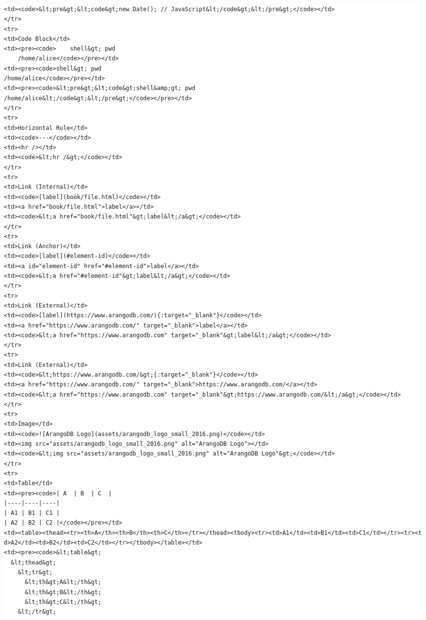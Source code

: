 ```</code></pre></td>
<td><code>&lt;pre&gt;&lt;code&gt;new Date(); // JavaScript&lt;/code&gt;&lt;/pre&gt;</code></td>
</tr>
<tr>
<td>Code Block</td>
<td><pre><code>    shell&gt; pwd
    /home/alice</code></pre></td>
<td><pre><code>shell&gt; pwd
/home/alice</code></pre></td>
<td><pre><code>&lt;pre&gt;&lt;code&gt;shell&amp;gt; pwd
/home/alice&lt;/code&gt;&lt;/pre&gt;</code></pre></td>
</tr>
<tr>
<td>Horizontal Rule</td>
<td><code>---</code></td>
<td><hr /></td>
<td><code>&lt;hr /&gt;</code></td>
</tr>
<tr>
<td>Link (Internal)</td>
<td><code>[label](book/file.html)</code></td>
<td><a href="book/file.html">label</a></td>
<td><code>&lt;a href="book/file.html"&gt;label&lt;/a&gt;</code></td>
</tr>
<tr>
<td>Link (Anchor)</td>
<td><code>[label](#element-id)</code></td>
<td><a id="element-id" href="#element-id">label</a></td>
<td><code>&lt;a href="#element-id"&gt;label&lt;/a&gt;</code></td>
</tr>
<tr>
<td>Link (External)</td>
<td><code>[label](https://www.arangodb.com/){:target="_blank"}</code></td>
<td><a href="https://www.arangodb.com/" target="_blank">label</a></td>
<td><code>&lt;a href="https://www.arangodb.com" target="_blank"&gt;label&lt;/a&gt;</code></td>
</tr>
<tr>
<td>Link (External)</td>
<td><code>&lt;https://www.arangodb.com/&gt;{:target="_blank"}</code></td>
<td><a href="https://www.arangodb.com/" target="_blank">https://www.arangodb.com/</a></td>
<td><code>&lt;a href="https://www.arangodb.com" target="_blank"&gt;https://www.arangodb.com/&lt;/a&gt;</code></td>
</tr>
<tr>
<td>Image</td>
<td><code>![ArangoDB Logo](assets/arangodb_logo_small_2016.png)</code></td>
<td><img src="assets/arangodb_logo_small_2016.png" alt="ArangoDB Logo"></td>
<td><code>&lt;img src="assets/arangodb_logo_small_2016.png" alt="ArangoDB Logo"&gt;</code></td>
</tr>
<tr>
<td>Table</td>
<td><pre><code>| A  | B  | C  |
|----|----|----|
| A1 | B1 | C1 |
| A2 | B2 | C2 |</code></pre></td>
<td><table><thead><tr><th>A</th><th>B</th><th>C</th></tr></thead><tbody><tr><td>A1</td><td>B1</td><td>C1</td></tr><tr><td>A2</td><td>B2</td><td>C2</td></tr></tbody></table></td>
<td><pre><code>&lt;table&gt;
  &lt;thead&gt;
    &lt;tr&gt;
      &lt;th&gt;A&lt;/th&gt;
      &lt;th&gt;B&lt;/th&gt;
      &lt;th&gt;C&lt;/th&gt;
    &lt;/tr&gt;
```